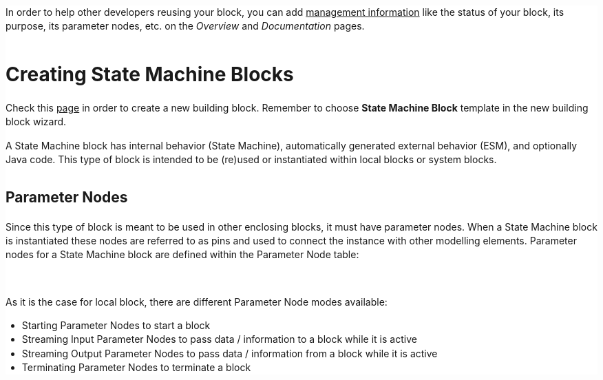In order to help other developers reusing your block, you can add <a href="/doc/building_blocks#management_info_for_building_blocks" class="wikilink1" title="doc:building_blocks">management information</a> like the status of your block, its purpose, its parameter nodes, etc. on the <em>Overview</em> and <em>Documentation</em> pages.
</p>

</div>





<h1><a name="creating_state_machine_blocks" id="creating_state_machine_blocks">Creating State Machine Blocks</a></h1>
<div class="level1">

<p>

Check this <a href="/doc/creating_new_building_blocks" class="wikilink1" title="doc:creating_new_building_blocks">page</a> in order to create a new building block. Remember to choose <strong>State Machine Block</strong> template in the new building block wizard.
</p>

<p>
A State Machine block has internal behavior (State Machine), automatically generated external behavior (ESM), and optionally Java code.
This type of block is intended to be (re)used or instantiated within local blocks or system blocks.
</p>

</div>

<h2><a name="parameter_nodes" id="parameter_nodes">Parameter Nodes</a></h2>
<div class="level2">

<p>
Since this type of block is meant to be used in other enclosing blocks, it must have parameter nodes. When a State Machine block is instantiated these nodes are referred to as pins and used to connect the instance with other modelling elements. Parameter nodes for a State Machine block are defined within the Parameter Node table:
</p>

<p>
<a href="/_detail/doc/ski_lockl_parameter.png?id=doc%3Acreating_stm_blocks" class="media" title="doc:ski_lockl_parameter.png"><img src="/_media/doc/ski_lockl_parameter.png" class="media" alt="" /></a>
</p>

<p>
As it is the case for local block, there are different Parameter Node modes available: 
</p>
<ul>
<li class="level1"><div class="li"> Starting Parameter Nodes to start a block</div>
</li>
<li class="level1"><div class="li"> Streaming Input Parameter Nodes to pass data / information to a block while it is active</div>
</li>
<li class="level1"><div class="li"> Streaming Output Parameter Nodes to pass data / information from a block while it is active</div>
</li>
<li class="level1"><div class="li"> Terminating Parameter Nodes to terminate a block</div>
</li>
</ul>
